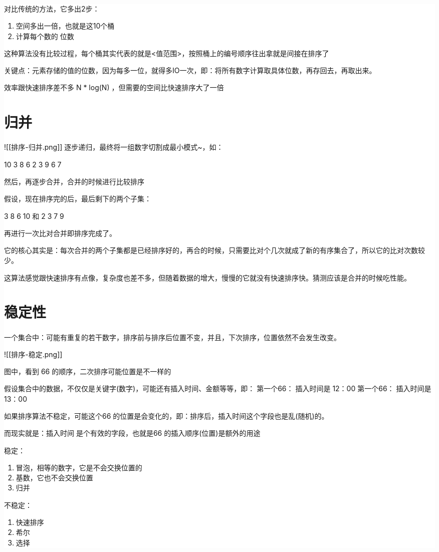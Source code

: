 对比传统的方法，它多出2步：

1. 空间多出一倍，也就是这10个桶
2. 计算每个数的 位数

这种算法没有比较过程，每个桶其实代表的就是\<值范围\>，按照桶上的编号顺序往出拿就是间接在排序了

关键点：元素存储的值的位数，因为每多一位，就得多IO一次，即：将所有数字计算取具体位数，再存回去，再取出来。

效率跟快速排序差不多 N \* log\(N\) ，但需要的空间比快速排序大了一倍

# 归并


![[排序-归并.png]]
逐步递归，最终将一组数字切割成最小模式~，如：

10 3 8 6 2 3 9 6 7

然后，再逐步合并，合并的时候进行比较排序

假设，现在排序完的后，最后剩下的两个子集：

3 8 6 10 和 2 3 7 9

再进行一次比对合并即排序完成了。

它的核心其实是：每次合并的两个子集都是已经排序好的，再合的时候，只需要比对个几次就成了新的有序集合了，所以它的比对次数较少。

这算法感觉跟快速排序有点像，复杂度也差不多，但随着数据的增大，慢慢的它就没有快速排序快。猜测应该是合并的时候吃性能。


# 稳定性

一个集合中：可能有重复的若干数字，排序前与排序后位置不变，并且，下次排序，位置依然不会发生改变。

![[排序-稳定.png]]


图中，看到 66 的顺序，二次排序可能位置是不一样的


假设集合中的数据，不仅仅是关键字(数字)，可能还有插入时间、金额等等，即：
第一个66： 插入时间是 12：00
第一个66： 插入时间是 13：00

如果排序算法不稳定，可能这个66 的位置是会变化的，即：排序后，插入时间这个字段也是乱(随机)的。

而现实就是：插入时间 是个有效的字段，也就是66 的插入顺序(位置)是额外的用途


稳定：
1. 冒泡，相等的数字，它是不会交换位置的
2. 基数，它也不会交换位置
3. 归并

不稳定：
1. 快速排序
2. 希尔
3. 选择






